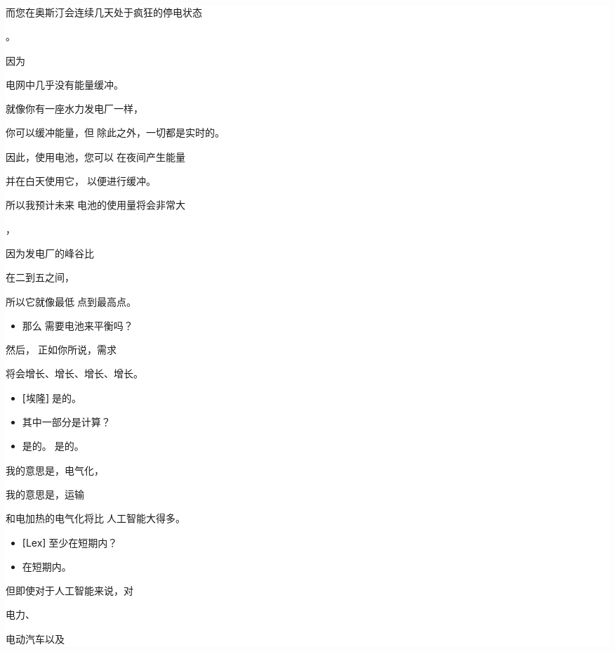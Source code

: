 而您在奥斯汀会连续几天处于疯狂的停电状态

。

因为

电网中几乎没有能量缓冲。

就像你有一座水力发电厂一样，

你可以缓冲能量，但
除此之外，一切都是实时的。

因此，使用电池，您可以
在夜间产生能量

并在白天使用它，
以便进行缓冲。

所以我预计未来
电池的使用量将会非常大

，

因为发电厂的峰谷比


在二到五之间，

所以它就像最低
点到最高点。

- 那么
需要电池来平衡吗？

然后，
正如你所说，需求

将会增长、增长、增长、增长。

- [埃隆] 是的。

- 其中一部分是计算？

- 是的。 是的。

我的意思是，电气化，

我的意思是，运输

和电加热的电气化将比
人工智能大得多。

- [Lex] 至少在短期内？

- 在短期内。

但即使对于人工智能来说，对


电力、

电动汽车以及
